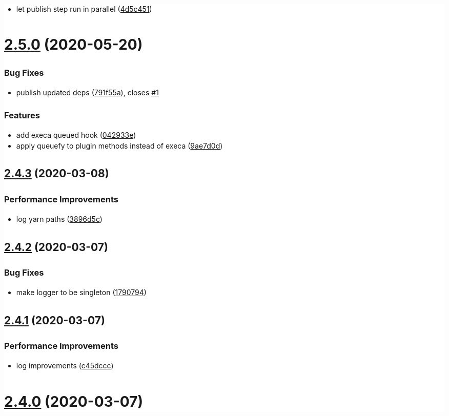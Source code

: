* let publish step run in parallel ([4d5c451](https://github.com/qiwi/multi-semantic-release/commit/4d5c451e9400437820002a54a297a3c031856997))

# [2.5.0](https://github.com/qiwi/multi-semantic-release/compare/v2.4.3...v2.5.0) (2020-05-20)


### Bug Fixes

* publish updated deps ([791f55a](https://github.com/qiwi/multi-semantic-release/commit/791f55a34574f5e6531ed69f182ffd54b68e2450)), closes [#1](https://github.com/qiwi/multi-semantic-release/issues/1)


### Features

* add execa queued hook ([042933e](https://github.com/qiwi/multi-semantic-release/commit/042933eb619e3fb7111a8e1d4a41e3593e2729ca))
* apply queuefy to plugin methods instead of execa ([9ae7d0d](https://github.com/qiwi/multi-semantic-release/commit/9ae7d0d8c1cc9300517733fe9e4edcb557069dff))

## [2.4.3](https://github.com/qiwi/multi-semantic-release/compare/v2.4.2...v2.4.3) (2020-03-08)


### Performance Improvements

* log yarn paths ([3896d5c](https://github.com/qiwi/multi-semantic-release/commit/3896d5ca4e97870e37d2f254e3586cb5b9165b84))

## [2.4.2](https://github.com/qiwi/multi-semantic-release/compare/v2.4.1...v2.4.2) (2020-03-07)


### Bug Fixes

* make logger to be singleton ([1790794](https://github.com/qiwi/multi-semantic-release/commit/179079420368d4a33505adca3079c06eddad928d))

## [2.4.1](https://github.com/qiwi/multi-semantic-release/compare/v2.4.0...v2.4.1) (2020-03-07)


### Performance Improvements

* log improvements ([c45dccc](https://github.com/qiwi/multi-semantic-release/commit/c45dcccd3e81b9ce0489a920ce16f9616b4ebda0))

# [2.4.0](https://github.com/qiwi/multi-semantic-release/compare/v2.3.3...v2.4.0) (2020-03-07)
